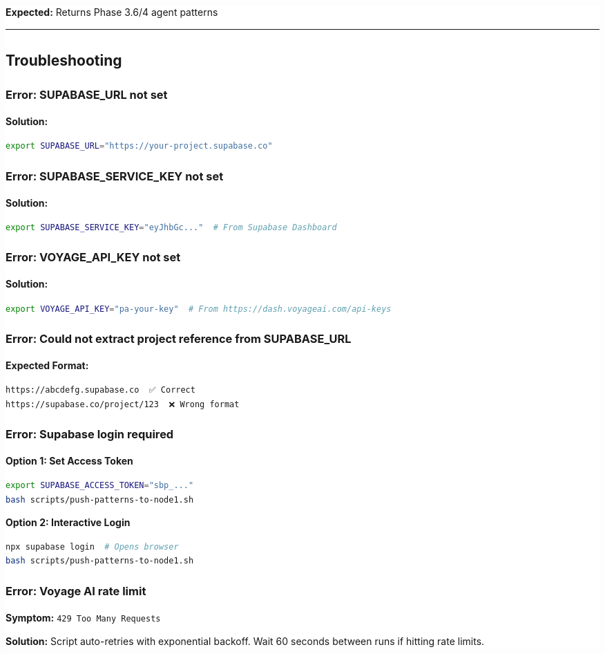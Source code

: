 **Expected:** Returns Phase 3.6/4 agent patterns

---

## Troubleshooting

### Error: SUPABASE_URL not set

**Solution:**
```bash
export SUPABASE_URL="https://your-project.supabase.co"
```

### Error: SUPABASE_SERVICE_KEY not set

**Solution:**
```bash
export SUPABASE_SERVICE_KEY="eyJhbGc..."  # From Supabase Dashboard
```

### Error: VOYAGE_API_KEY not set

**Solution:**
```bash
export VOYAGE_API_KEY="pa-your-key"  # From https://dash.voyageai.com/api-keys
```

### Error: Could not extract project reference from SUPABASE_URL

**Expected Format:**
```
https://abcdefg.supabase.co  ✅ Correct
https://supabase.co/project/123  ❌ Wrong format
```

### Error: Supabase login required

**Option 1: Set Access Token**
```bash
export SUPABASE_ACCESS_TOKEN="sbp_..."
bash scripts/push-patterns-to-node1.sh
```

**Option 2: Interactive Login**
```bash
npx supabase login  # Opens browser
bash scripts/push-patterns-to-node1.sh
```

### Error: Voyage AI rate limit

**Symptom:** `429 Too Many Requests`

**Solution:** Script auto-retries with exponential backoff. Wait 60 seconds between runs if hitting rate limits.
